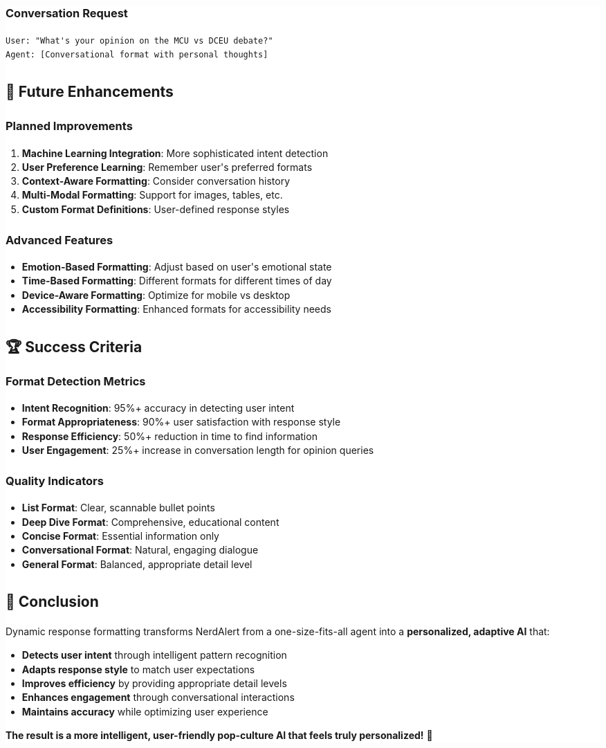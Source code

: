 ### **Conversation Request**
```
User: "What's your opinion on the MCU vs DCEU debate?"
Agent: [Conversational format with personal thoughts]
```

## 🔮 **Future Enhancements**

### **Planned Improvements**
1. **Machine Learning Integration**: More sophisticated intent detection
2. **User Preference Learning**: Remember user's preferred formats
3. **Context-Aware Formatting**: Consider conversation history
4. **Multi-Modal Formatting**: Support for images, tables, etc.
5. **Custom Format Definitions**: User-defined response styles

### **Advanced Features**
- **Emotion-Based Formatting**: Adjust based on user's emotional state
- **Time-Based Formatting**: Different formats for different times of day
- **Device-Aware Formatting**: Optimize for mobile vs desktop
- **Accessibility Formatting**: Enhanced formats for accessibility needs

## 🏆 **Success Criteria**

### **Format Detection Metrics**
- **Intent Recognition**: 95%+ accuracy in detecting user intent
- **Format Appropriateness**: 90%+ user satisfaction with response style
- **Response Efficiency**: 50%+ reduction in time to find information
- **User Engagement**: 25%+ increase in conversation length for opinion queries

### **Quality Indicators**
- **List Format**: Clear, scannable bullet points
- **Deep Dive Format**: Comprehensive, educational content
- **Concise Format**: Essential information only
- **Conversational Format**: Natural, engaging dialogue
- **General Format**: Balanced, appropriate detail level

## 📝 **Conclusion**

Dynamic response formatting transforms NerdAlert from a one-size-fits-all agent into a **personalized, adaptive AI** that:

- **Detects user intent** through intelligent pattern recognition
- **Adapts response style** to match user expectations
- **Improves efficiency** by providing appropriate detail levels
- **Enhances engagement** through conversational interactions
- **Maintains accuracy** while optimizing user experience

**The result is a more intelligent, user-friendly pop-culture AI that feels truly personalized!** 🚀 